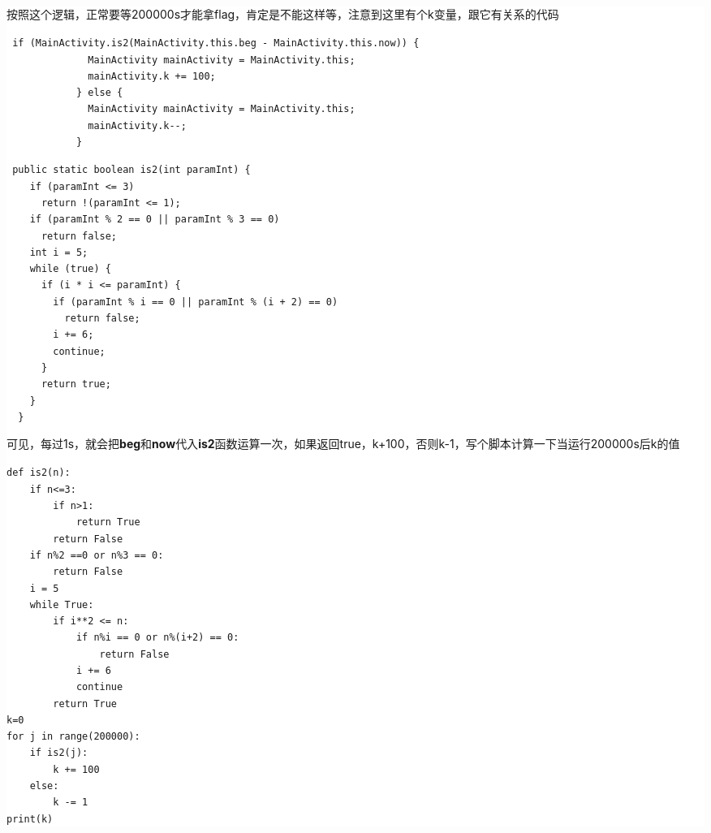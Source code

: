 按照这个逻辑，正常要等200000s才能拿flag，肯定是不能这样等，注意到这里有个k变量，跟它有关系的代码

```
 if (MainActivity.is2(MainActivity.this.beg - MainActivity.this.now)) {
              MainActivity mainActivity = MainActivity.this;
              mainActivity.k += 100;
            } else {
              MainActivity mainActivity = MainActivity.this;
              mainActivity.k--;
            } 
```

```
 public static boolean is2(int paramInt) {
    if (paramInt <= 3)
      return !(paramInt <= 1); 
    if (paramInt % 2 == 0 || paramInt % 3 == 0)
      return false; 
    int i = 5;
    while (true) {
      if (i * i <= paramInt) {
        if (paramInt % i == 0 || paramInt % (i + 2) == 0)
          return false; 
        i += 6;
        continue;
      } 
      return true;
    } 
  } 
```

可见，每过1s，就会把**beg**和**now**代入**is2**函数运算一次，如果返回true，k+100，否则k-1，写个脚本计算一下当运行200000s后k的值

```
def is2(n):
    if n<=3:
        if n>1:
            return True
        return False
    if n%2 ==0 or n%3 == 0:
        return False
    i = 5
    while True:
        if i**2 <= n:
            if n%i == 0 or n%(i+2) == 0:
                return False
            i += 6
            continue
        return True
k=0
for j in range(200000):
    if is2(j):
        k += 100
    else:
        k -= 1
print(k) 
```
